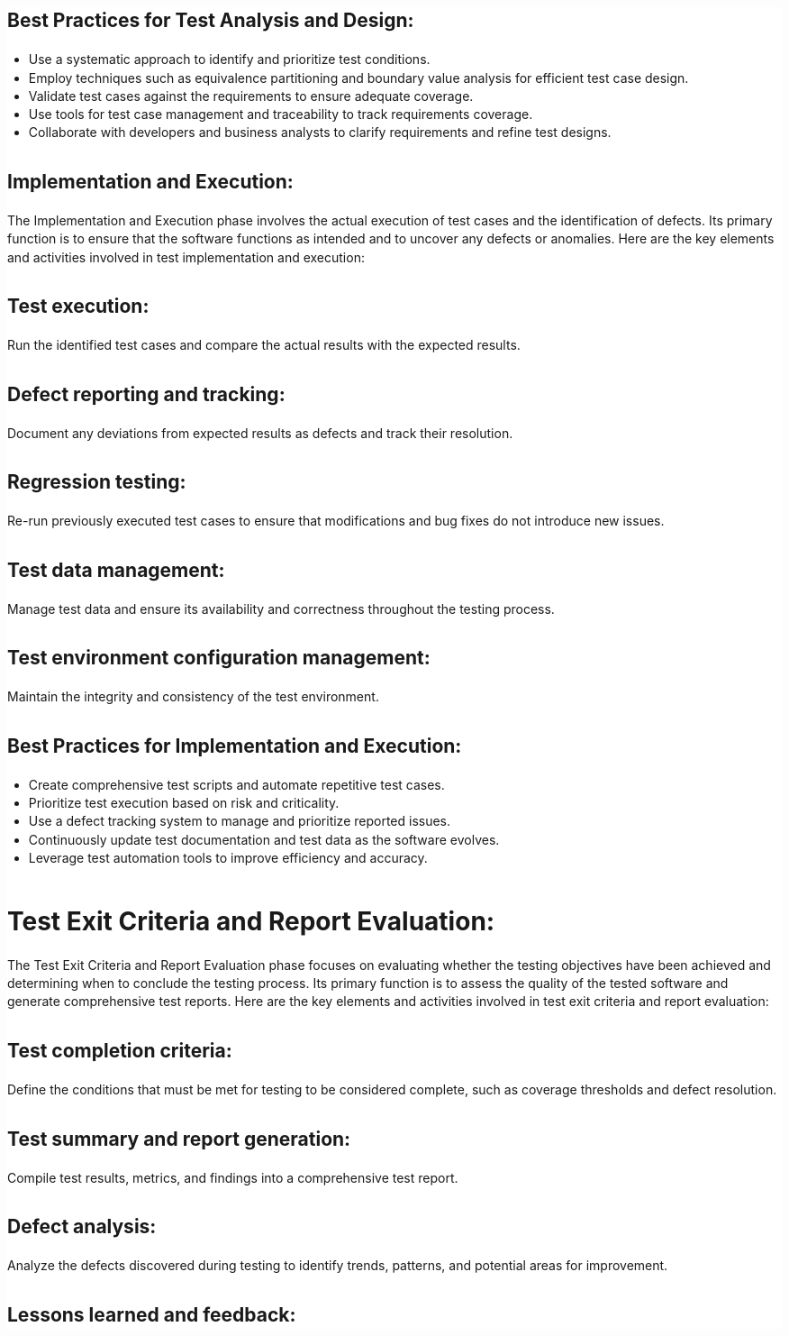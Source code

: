 ## Best Practices for Test Analysis and Design:

- Use a systematic approach to identify and prioritize test conditions.
- Employ techniques such as equivalence partitioning and boundary value analysis for efficient test case design.
- Validate test cases against the requirements to ensure adequate coverage.
- Use tools for test case management and traceability to track requirements coverage.
- Collaborate with developers and business analysts to clarify requirements and refine test designs.

## Implementation and Execution:
The Implementation and Execution phase involves the actual execution of test cases and the identification of defects. Its primary function is to ensure that the software functions as intended and to uncover any defects or anomalies. Here are the key elements and activities involved in test implementation and execution:

## Test execution: 
Run the identified test cases and compare the actual results with the expected results.
## Defect reporting and tracking: 
Document any deviations from expected results as defects and track their resolution.
## Regression testing: 
Re-run previously executed test cases to ensure that modifications and bug fixes do not introduce new issues.
## Test data management: 
Manage test data and ensure its availability and correctness throughout the testing process.
## Test environment configuration management: 
Maintain the integrity and consistency of the test environment.

## Best Practices for Implementation and Execution:

- Create comprehensive test scripts and automate repetitive test cases.
- Prioritize test execution based on risk and criticality.
- Use a defect tracking system to manage and prioritize reported issues.
- Continuously update test documentation and test data as the software evolves.
- Leverage test automation tools to improve efficiency and accuracy.

# Test Exit Criteria and Report Evaluation:
The Test Exit Criteria and Report Evaluation phase focuses on evaluating whether the testing objectives have been achieved and determining when to conclude the testing process. Its primary function is to assess the quality of the tested software and generate comprehensive test reports. Here are the key elements and activities involved in test exit criteria and report evaluation:
## Test completion criteria: 
Define the conditions that must be met for testing to be considered complete, such as coverage thresholds and defect resolution.
## Test summary and report generation: 
Compile test results, metrics, and findings into a comprehensive test report.
## Defect analysis: 
Analyze the defects discovered during testing to identify trends, patterns, and potential areas for improvement.
## Lessons learned and feedback: 